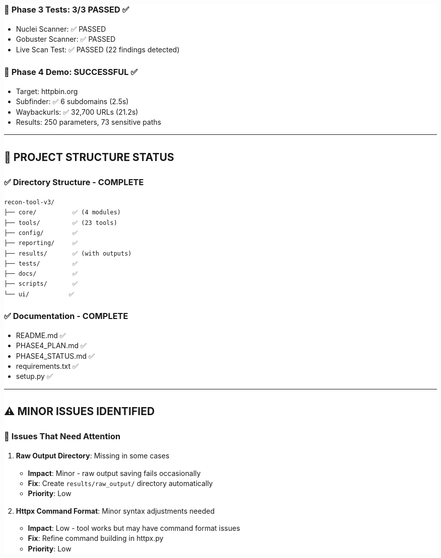 ### 🧪 **Phase 3 Tests**: **3/3 PASSED** ✅
- Nuclei Scanner: ✅ PASSED
- Gobuster Scanner: ✅ PASSED  
- Live Scan Test: ✅ PASSED (22 findings detected)

### 🧪 **Phase 4 Demo**: **SUCCESSFUL** ✅
- Target: httpbin.org
- Subfinder: ✅ 6 subdomains (2.5s)
- Waybackurls: ✅ 32,700 URLs (21.2s)
- Results: 250 parameters, 73 sensitive paths

---

## 📁 **PROJECT STRUCTURE STATUS**

### ✅ **Directory Structure** - COMPLETE
```
recon-tool-v3/
├── core/          ✅ (4 modules)
├── tools/         ✅ (23 tools)  
├── config/        ✅
├── reporting/     ✅
├── results/       ✅ (with outputs)
├── tests/         ✅
├── docs/          ✅
├── scripts/       ✅
└── ui/           ✅
```

### ✅ **Documentation** - COMPLETE
- README.md ✅
- PHASE4_PLAN.md ✅  
- PHASE4_STATUS.md ✅
- requirements.txt ✅
- setup.py ✅

---

## ⚠️ **MINOR ISSUES IDENTIFIED**

### 🔧 **Issues That Need Attention**

1. **Raw Output Directory**: Missing in some cases
   - **Impact**: Minor - raw output saving fails occasionally
   - **Fix**: Create `results/raw_output/` directory automatically
   - **Priority**: Low

2. **Httpx Command Format**: Minor syntax adjustments needed
   - **Impact**: Low - tool works but may have command format issues
   - **Fix**: Refine command building in httpx.py
   - **Priority**: Low

